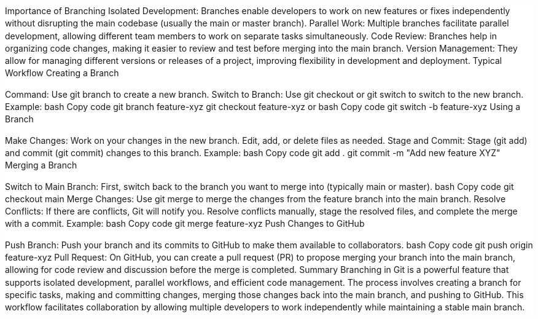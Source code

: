 Importance of Branching
Isolated Development: Branches enable developers to work on new features or fixes independently without disrupting the main codebase (usually the main or master branch).
Parallel Work: Multiple branches facilitate parallel development, allowing different team members to work on separate tasks simultaneously.
Code Review: Branches help in organizing code changes, making it easier to review and test before merging into the main branch.
Version Management: They allow for managing different versions or releases of a project, improving flexibility in development and deployment.
Typical Workflow
Creating a Branch

Command: Use git branch <branch-name> to create a new branch.
Switch to Branch: Use git checkout <branch-name> or git switch <branch-name> to switch to the new branch.
Example:
bash
Copy code
git branch feature-xyz
git checkout feature-xyz
or
bash
Copy code
git switch -b feature-xyz
Using a Branch

Make Changes: Work on your changes in the new branch. Edit, add, or delete files as needed.
Stage and Commit: Stage (git add) and commit (git commit) changes to this branch.
Example:
bash
Copy code
git add .
git commit -m "Add new feature XYZ"
Merging a Branch

Switch to Main Branch: First, switch back to the branch you want to merge into (typically main or master).
bash
Copy code
git checkout main
Merge Changes: Use git merge <branch-name> to merge the changes from the feature branch into the main branch.
Resolve Conflicts: If there are conflicts, Git will notify you. Resolve conflicts manually, stage the resolved files, and complete the merge with a commit.
Example:
bash
Copy code
git merge feature-xyz
Push Changes to GitHub

Push Branch: Push your branch and its commits to GitHub to make them available to collaborators.
bash
Copy code
git push origin feature-xyz
Pull Request: On GitHub, you can create a pull request (PR) to propose merging your branch into the main branch, allowing for code review and discussion before the merge is completed.
Summary
Branching in Git is a powerful feature that supports isolated development, parallel workflows, and efficient code management. The process involves creating a branch for specific tasks, making and committing changes, merging those changes back into the main branch, and pushing to GitHub. This workflow facilitates collaboration by allowing multiple developers to work independently while maintaining a stable main branch.
